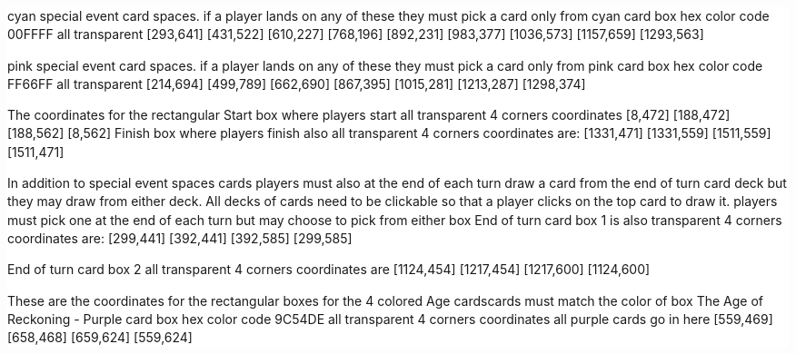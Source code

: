 cyan special event card spaces. if a player lands on any of these they must pick a card only from cyan card box hex color code 00FFFF all transparent
 [293,641]
 [431,522]
 [610,227]
 [768,196]
 [892,231]
 [983,377]
 [1036,573]
 [1157,659]
 [1293,563]

pink special event card spaces. if a player lands on any of these they must pick a card only from pink card box hex color code FF66FF all transparent
 [214,694]
 [499,789]
 [662,690]
 [867,395]
 [1015,281]
 [1213,287]
 [1298,374]

The coordinates for the rectangular Start box where players start all transparent 4 corners coordinates 
 [8,472]
 [188,472]
 [188,562]
 [8,562]
Finish box where players finish also all transparent 4 corners coordinates are:
 [1331,471]
 [1331,559]
 [1511,559]
 [1511,471]

In addition to special event spaces cards players must also at the end of each turn draw a card from the end of turn card deck but they may draw from either deck. All decks of cards need to be clickable so that a player clicks on the top card to draw it. 
players must pick one at the end of each turn but may choose to pick from either box 
End of turn card box 1 is also transparent  4 corners coordinates are:
 [299,441]
 [392,441]
 [392,585]
 [299,585]

End of turn card box 2 all transparent 4 corners coordinates are
 [1124,454]
 [1217,454]
 [1217,600]
 [1124,600]
 

These are the coordinates for the rectangular boxes for the 4 colored Age cardscards must match the color of box
The Age of Reckoning  - Purple card box hex color code 9C54DE all transparent 4 corners coordinates all purple cards go in here
 [559,469]
 [658,468]
 [659,624]
 [559,624]
 